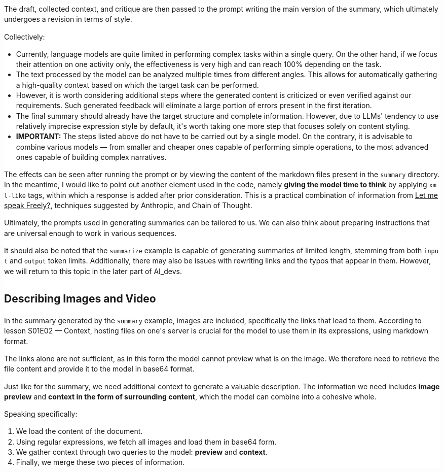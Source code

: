 The draft, collected context, and critique are then passed to the prompt writing the main version of the summary, which ultimately undergoes a revision in terms of style. 

Collectively:

- Currently, language models are quite limited in performing complex tasks within a single query. On the other hand, if we focus their attention on one activity only, the effectiveness is very high and can reach 100% depending on the task.
- The text processed by the model can be analyzed multiple times from different angles. This allows for automatically gathering a high-quality context based on which the target task can be performed.
- However, it is worth considering additional steps where the generated content is criticized or even verified against our requirements. Such generated feedback will eliminate a large portion of errors present in the first iteration.
- The final summary should already have the target structure and complete information. However, due to LLMs' tendency to use relatively imprecise expression style by default, it's worth taking one more step that focuses solely on content styling.
- **IMPORTANT:** The steps listed above do not have to be carried out by a single model. On the contrary, it is advisable to combine various models — from smaller and cheaper ones capable of performing simple operations, to the most advanced ones capable of building complex narratives.

The effects can be seen after running the prompt or by viewing the content of the markdown files present in the `summary` directory. In the meantime, I would like to point out another element used in the code, namely **giving the model time to think** by applying `xml-like` tags, within which a response is added after prior consideration. This is a practical combination of information from [Let me speak Freely?](https://arxiv.org/abs/2408.02442v1), techniques suggested by Anthropic, and Chain of Thought.

Ultimately, the prompts used in generating summaries can be tailored to us. We can also think about preparing instructions that are universal enough to work in various sequences.

It should also be noted that the `summarize` example is capable of generating summaries of limited length, stemming from both `input` and `output` token limits. Additionally, there may also be issues with rewriting links and the typos that appear in them. However, we will return to this topic in the later part of AI_devs.

## Describing Images and Video

In the summary generated by the `summary` example, images are included, specifically the links that lead to them. According to lesson S01E02 — Context, hosting files on one's server is crucial for the model to use them in its expressions, using markdown format.

The links alone are not sufficient, as in this form the model cannot preview what is on the image. We therefore need to retrieve the file content and provide it to the model in base64 format.

Just like for the summary, we need additional context to generate a valuable description. The information we need includes **image preview** and **context in the form of surrounding content**, which the model can combine into a cohesive whole.

Speaking specifically:

1. We load the content of the document.
2. Using regular expressions, we fetch all images and load them in base64 form.
3. We gather context through two queries to the model: **preview** and **context**.
4. Finally, we merge these two pieces of information.
